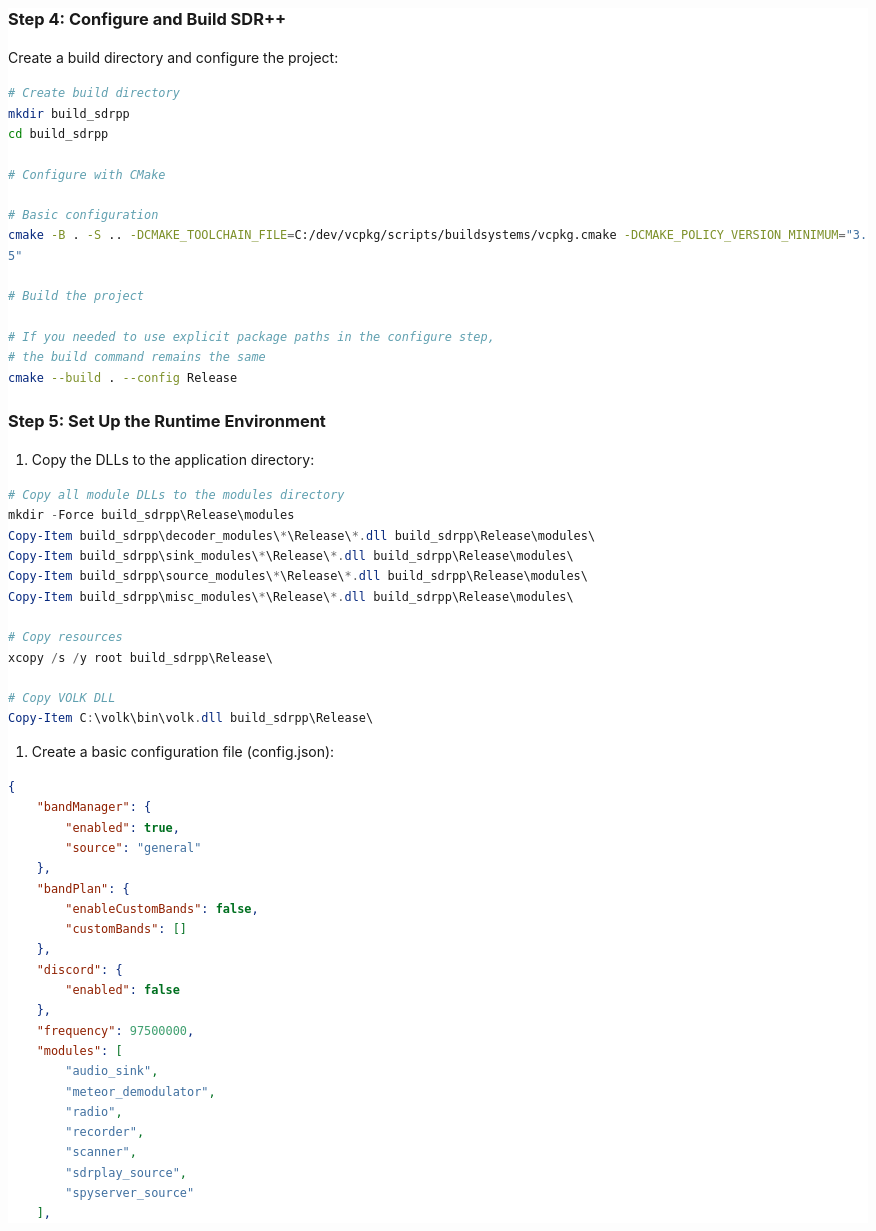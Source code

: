 ### Step 4: Configure and Build SDR++

Create a build directory and configure the project:

```bash
# Create build directory
mkdir build_sdrpp
cd build_sdrpp

# Configure with CMake

# Basic configuration
cmake -B . -S .. -DCMAKE_TOOLCHAIN_FILE=C:/dev/vcpkg/scripts/buildsystems/vcpkg.cmake -DCMAKE_POLICY_VERSION_MINIMUM="3.5"

# Build the project

# If you needed to use explicit package paths in the configure step,
# the build command remains the same
cmake --build . --config Release
```

### Step 5: Set Up the Runtime Environment

1. Copy the DLLs to the application directory:

```powershell
# Copy all module DLLs to the modules directory
mkdir -Force build_sdrpp\Release\modules
Copy-Item build_sdrpp\decoder_modules\*\Release\*.dll build_sdrpp\Release\modules\
Copy-Item build_sdrpp\sink_modules\*\Release\*.dll build_sdrpp\Release\modules\
Copy-Item build_sdrpp\source_modules\*\Release\*.dll build_sdrpp\Release\modules\
Copy-Item build_sdrpp\misc_modules\*\Release\*.dll build_sdrpp\Release\modules\

# Copy resources
xcopy /s /y root build_sdrpp\Release\

# Copy VOLK DLL
Copy-Item C:\volk\bin\volk.dll build_sdrpp\Release\
```

1. Create a basic configuration file (config.json):

```json
{
    "bandManager": {
        "enabled": true,
        "source": "general"
    },
    "bandPlan": {
        "enableCustomBands": false,
        "customBands": []
    },
    "discord": {
        "enabled": false
    },
    "frequency": 97500000,
    "modules": [
        "audio_sink",
        "meteor_demodulator",
        "radio",
        "recorder",
        "scanner",
        "sdrplay_source",
        "spyserver_source"
    ],
```